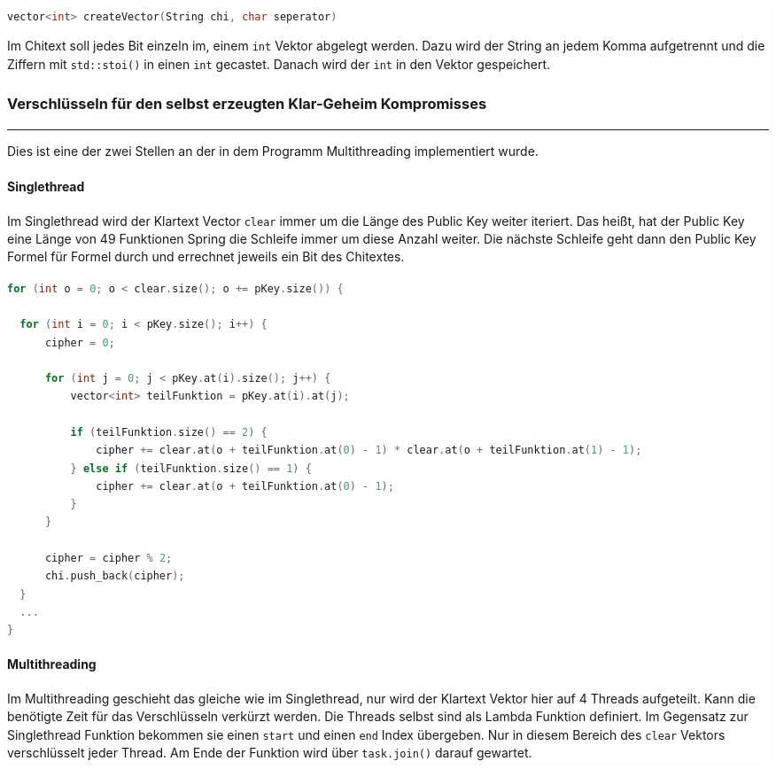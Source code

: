 ````c++
vector<int> createVector(String chi, char seperator)
````

Im Chitext soll jedes Bit einzeln im, einem `int` Vektor abgelegt werden. Dazu wird der String an jedem Komma
aufgetrennt und die Ziffern mit `std::stoi()` in einen `int` gecastet. Danach wird der `int` in den Vektor gespeichert.

### Verschlüsseln für den selbst erzeugten Klar-Geheim Kompromisses

___
Dies ist eine der zwei Stellen an der in dem Programm Multithreading implementiert wurde.

#### Singlethread

Im Singlethread wird der Klartext Vector `clear` immer um die Länge des Public Key weiter iteriert. Das heißt, hat der
Public Key eine Länge von 49 Funktionen Spring die Schleife immer um diese Anzahl weiter. Die nächste Schleife geht dann
den Public Key Formel für Formel durch und errechnet jeweils ein Bit des Chitextes.

````c++
for (int o = 0; o < clear.size(); o += pKey.size()) {
    
  for (int i = 0; i < pKey.size(); i++) {
      cipher = 0;
      
      for (int j = 0; j < pKey.at(i).size(); j++) {
          vector<int> teilFunktion = pKey.at(i).at(j);
          
          if (teilFunktion.size() == 2) {
              cipher += clear.at(o + teilFunktion.at(0) - 1) * clear.at(o + teilFunktion.at(1) - 1);
          } else if (teilFunktion.size() == 1) {
              cipher += clear.at(o + teilFunktion.at(0) - 1);
          }
      }

      cipher = cipher % 2;
      chi.push_back(cipher);
  }
  ...
}
````

#### Multithreading

Im Multithreading geschieht das gleiche wie im Singlethread, nur wird der Klartext Vektor hier auf 4 Threads aufgeteilt.
Kann die benötigte Zeit für das Verschlüsseln verkürzt werden. Die Threads selbst sind als Lambda Funktion definiert. Im
Gegensatz zur Singlethread Funktion bekommen sie einen `start` und einen `end` Index übergeben. Nur in diesem Bereich
des `clear`
Vektors verschlüsselt jeder Thread. Am Ende der Funktion wird über `task.join()` darauf gewartet.
